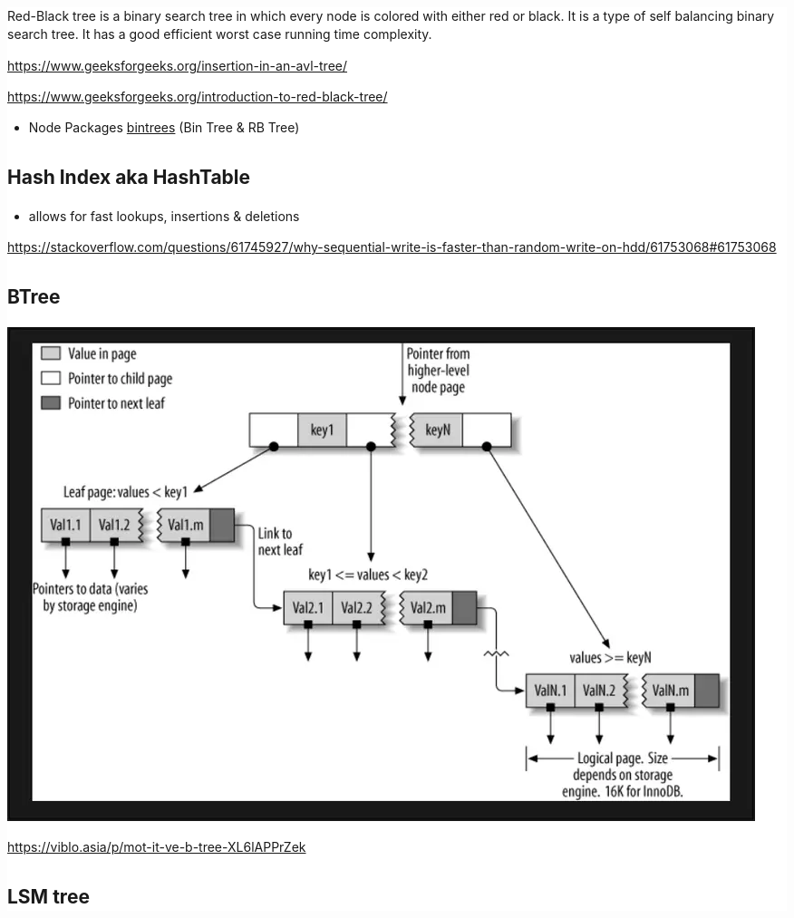 Red-Black tree is a binary search tree in which every node is colored with either red or black. It is a type of self balancing binary search tree. It has a good efficient worst case running time complexity.

https://www.geeksforgeeks.org/insertion-in-an-avl-tree/

https://www.geeksforgeeks.org/introduction-to-red-black-tree/

- Node Packages [bintrees](https://www.npmjs.com/package/bintrees) (Bin Tree & RB Tree)


## Hash Index aka HashTable
- allows for fast lookups, insertions & deletions

https://stackoverflow.com/questions/61745927/why-sequential-write-is-faster-than-random-write-on-hdd/61753068#61753068

## BTree

![btree](./btree-structure.jpg)

https://viblo.asia/p/mot-it-ve-b-tree-XL6lAPPrZek

## LSM tree
